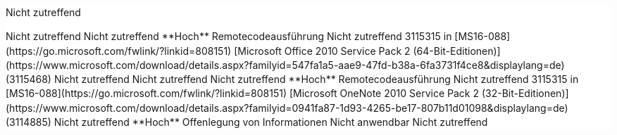Nicht zutreffend
</td>
<td style="border:1px solid black;">
Nicht zutreffend
</td>
<td style="border:1px solid black;">
Nicht zutreffend
</td>
<td style="border:1px solid black;">
**Hoch**
Remotecodeausführung
</td>
<td style="border:1px solid black;">
Nicht zutreffend
</td>
<td style="border:1px solid black;">
3115315 in [MS16-088](https://go.microsoft.com/fwlink/?linkid=808151)
</td>
</tr>
<tr>
<td style="border:1px solid black;">
[Microsoft Office 2010 Service Pack 2 (64-Bit-Editionen)](https://www.microsoft.com/download/details.aspx?familyid=547fa1a5-aae9-47fd-b38a-6fa3731f4ce8&displaylang=de)  
(3115468)
</td>
<td style="border:1px solid black;">
Nicht zutreffend
</td>
<td style="border:1px solid black;">
Nicht zutreffend
</td>
<td style="border:1px solid black;">
Nicht zutreffend
</td>
<td style="border:1px solid black;">
**Hoch**
Remotecodeausführung
</td>
<td style="border:1px solid black;">
Nicht zutreffend
</td>
<td style="border:1px solid black;">
3115315 in [MS16-088](https://go.microsoft.com/fwlink/?linkid=808151)
</td>
</tr>
<tr>
<td style="border:1px solid black;">
[Microsoft OneNote 2010 Service Pack 2 (32-Bit-Editionen)](https://www.microsoft.com/download/details.aspx?familyid=0941fa87-1d93-4265-be17-807b11d01098&displaylang=de)  
(3114885)
</td>
<td style="border:1px solid black;">
Nicht zutreffend
</td>
<td style="border:1px solid black;">
**Hoch**
Offenlegung von Informationen
</td>
<td style="border:1px solid black;">
Nicht anwendbar
</td>
<td style="border:1px solid black;">
Nicht zutreffend
</td>